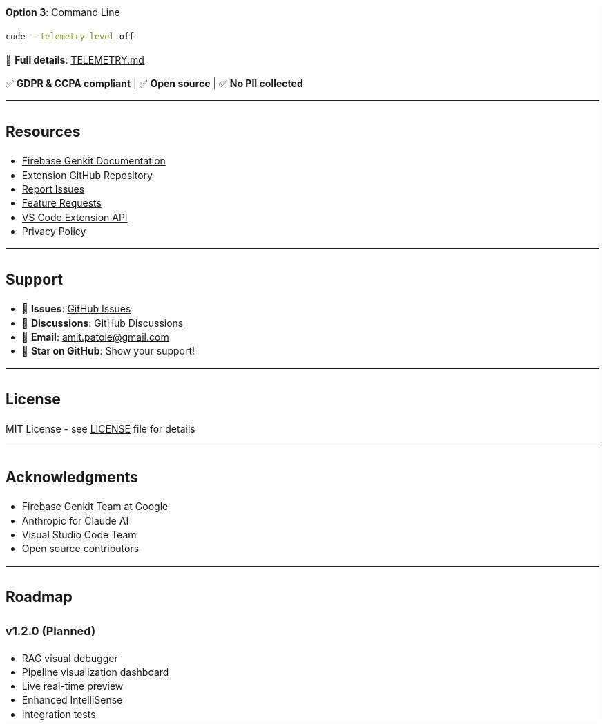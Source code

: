 **Option 3**: Command Line
```bash
code --telemetry-level off
```

📖 **Full details**: [TELEMETRY.md](TELEMETRY.md)

✅ **GDPR & CCPA compliant** | ✅ **Open source** | ✅ **No PII collected**

---

## Resources

- [Firebase Genkit Documentation](https://firebase.google.com/docs/genkit)
- [Extension GitHub Repository](https://github.com/amitpatole/claude-genkit-plugin)
- [Report Issues](https://github.com/amitpatole/claude-genkit-plugin/issues)
- [Feature Requests](https://github.com/amitpatole/claude-genkit-plugin/discussions)
- [VS Code Extension API](https://code.visualstudio.com/api)
- [Privacy Policy](TELEMETRY.md)

---

## Support

- 🐛 **Issues**: [GitHub Issues](https://github.com/amitpatole/claude-genkit-plugin/issues)
- 💬 **Discussions**: [GitHub Discussions](https://github.com/amitpatole/claude-genkit-plugin/discussions)
- 📧 **Email**: amit.patole@gmail.com
- 🌟 **Star on GitHub**: Show your support!

---

## License

MIT License - see [LICENSE](../LICENSE) file for details

---

## Acknowledgments

- Firebase Genkit Team at Google
- Anthropic for Claude AI
- Visual Studio Code Team
- Open source contributors

---

## Roadmap

### v1.2.0 (Planned)
- RAG visual debugger
- Pipeline visualization dashboard
- Live real-time preview
- Enhanced IntelliSense
- Integration tests
